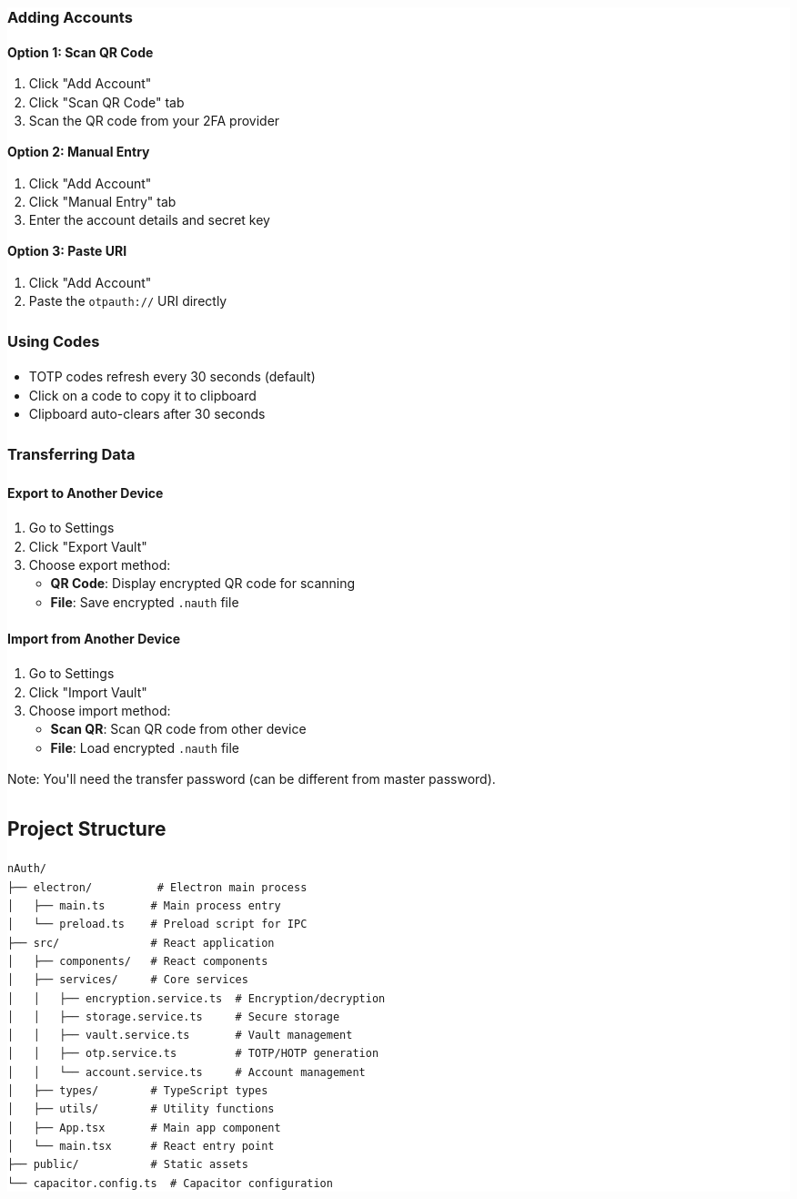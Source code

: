 ### Adding Accounts

**Option 1: Scan QR Code**
1. Click "Add Account"
2. Click "Scan QR Code" tab
3. Scan the QR code from your 2FA provider

**Option 2: Manual Entry**
1. Click "Add Account"
2. Click "Manual Entry" tab
3. Enter the account details and secret key

**Option 3: Paste URI**
1. Click "Add Account"
2. Paste the `otpauth://` URI directly

### Using Codes

- TOTP codes refresh every 30 seconds (default)
- Click on a code to copy it to clipboard
- Clipboard auto-clears after 30 seconds

### Transferring Data

#### Export to Another Device

1. Go to Settings
2. Click "Export Vault"
3. Choose export method:
   - **QR Code**: Display encrypted QR code for scanning
   - **File**: Save encrypted `.nauth` file

#### Import from Another Device

1. Go to Settings
2. Click "Import Vault"
3. Choose import method:
   - **Scan QR**: Scan QR code from other device
   - **File**: Load encrypted `.nauth` file

Note: You'll need the transfer password (can be different from master password).

## Project Structure

```
nAuth/
├── electron/          # Electron main process
│   ├── main.ts       # Main process entry
│   └── preload.ts    # Preload script for IPC
├── src/              # React application
│   ├── components/   # React components
│   ├── services/     # Core services
│   │   ├── encryption.service.ts  # Encryption/decryption
│   │   ├── storage.service.ts     # Secure storage
│   │   ├── vault.service.ts       # Vault management
│   │   ├── otp.service.ts         # TOTP/HOTP generation
│   │   └── account.service.ts     # Account management
│   ├── types/        # TypeScript types
│   ├── utils/        # Utility functions
│   ├── App.tsx       # Main app component
│   └── main.tsx      # React entry point
├── public/           # Static assets
└── capacitor.config.ts  # Capacitor configuration
```
